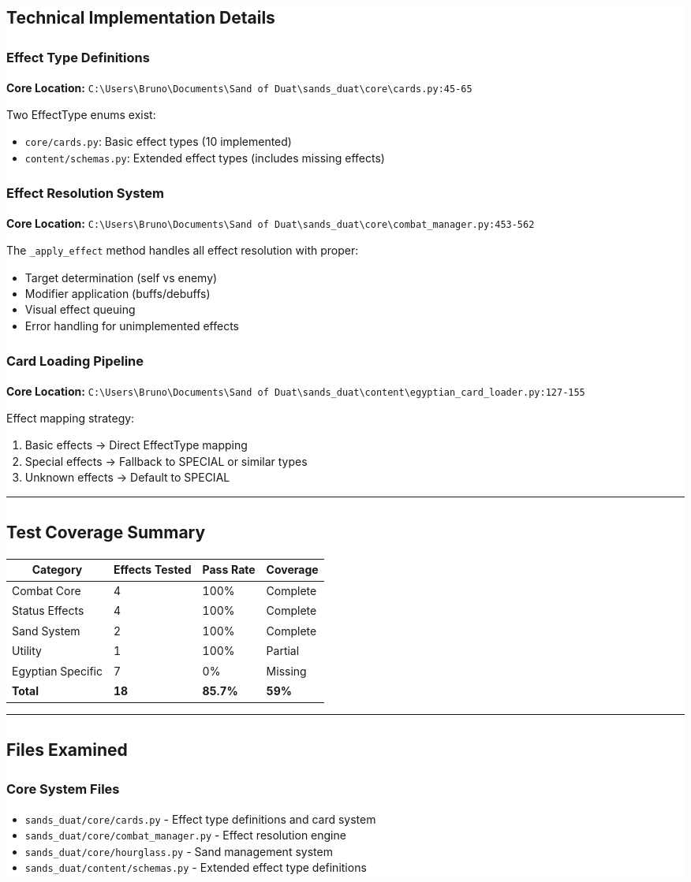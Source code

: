 
## Technical Implementation Details

### Effect Type Definitions
**Core Location:** `C:\Users\Bruno\Documents\Sand of Duat\sands_duat\core\cards.py:45-65`

Two EffectType enums exist:
- `core/cards.py`: Basic effect types (10 implemented)
- `content/schemas.py`: Extended effect types (includes missing effects)

### Effect Resolution System
**Core Location:** `C:\Users\Bruno\Documents\Sand of Duat\sands_duat\core\combat_manager.py:453-562`

The `_apply_effect` method handles all effect resolution with proper:
- Target determination (self vs enemy)
- Modifier application (buffs/debuffs)
- Visual effect queuing
- Error handling for unimplemented effects

### Card Loading Pipeline
**Core Location:** `C:\Users\Bruno\Documents\Sand of Duat\sands_duat\content\egyptian_card_loader.py:127-155`

Effect mapping strategy:
1. Basic effects → Direct EffectType mapping
2. Special effects → Fallback to SPECIAL or similar types
3. Unknown effects → Default to SPECIAL

---

## Test Coverage Summary

| Category | Effects Tested | Pass Rate | Coverage |
|----------|---------------|-----------|----------|
| Combat Core | 4 | 100% | Complete |
| Status Effects | 4 | 100% | Complete |
| Sand System | 2 | 100% | Complete |
| Utility | 1 | 100% | Partial |
| Egyptian Specific | 7 | 0% | Missing |
| **Total** | **18** | **85.7%** | **59%** |

---

## Files Examined

### Core System Files
- `sands_duat/core/cards.py` - Effect type definitions and card system
- `sands_duat/core/combat_manager.py` - Effect resolution engine
- `sands_duat/core/hourglass.py` - Sand management system
- `sands_duat/content/schemas.py` - Extended effect type definitions
